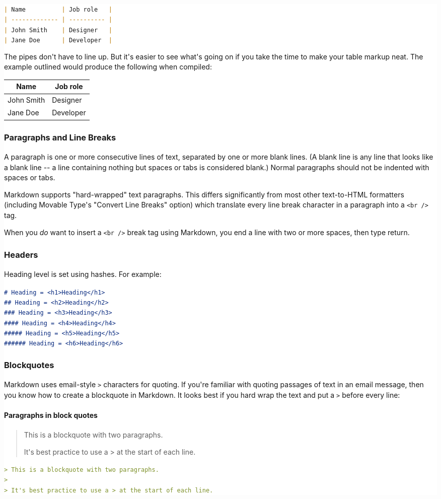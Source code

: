 ```markdown
| Name          | Job role   |
| ------------- | ---------- |
| John Smith    | Designer   |
| Jane Doe      | Developer  |
```

The pipes don't have to line up. But it's easier to see what's going on if you take the time to make your table markup neat. The example outlined would produce the following when compiled:

| Name          | Job role   |
| ------------- | ---------- |
| John Smith    | Designer   |
| Jane Doe      | Developer  |

### Paragraphs and Line Breaks

A paragraph is one or more consecutive lines of text, separated by one or more blank lines. (A blank line is any line that looks like a blank line -- a line containing nothing but spaces or tabs is considered blank.) Normal paragraphs should not be indented with spaces or tabs.

Markdown supports "hard-wrapped" text paragraphs. This differs significantly from most other text-to-HTML formatters (including Movable Type's "Convert Line Breaks" option) which translate every line break character in a paragraph into a `<br />` tag.

When you *do* want to insert a `<br />` break tag using Markdown, you end a line with two or more spaces, then type return.

### Headers

Heading level is set using hashes. For example:

```markdown
# Heading = <h1>Heading</h1>
## Heading = <h2>Heading</h2>
### Heading = <h3>Heading</h3>
#### Heading = <h4>Heading</h4>
##### Heading = <h5>Heading</h5>
###### Heading = <h6>Heading</h6>
```

### Blockquotes

Markdown uses email-style `>` characters for quoting. If you're
familiar with quoting passages of text in an email message, then you
know how to create a blockquote in Markdown. It looks best if you hard wrap the text and put a `>` before every line:

#### Paragraphs in block quotes
> This is a blockquote with two paragraphs.
>
> It's best practice to use a > at the start of each line.

```markdown
> This is a blockquote with two paragraphs.
>
> It's best practice to use a > at the start of each line.
```
